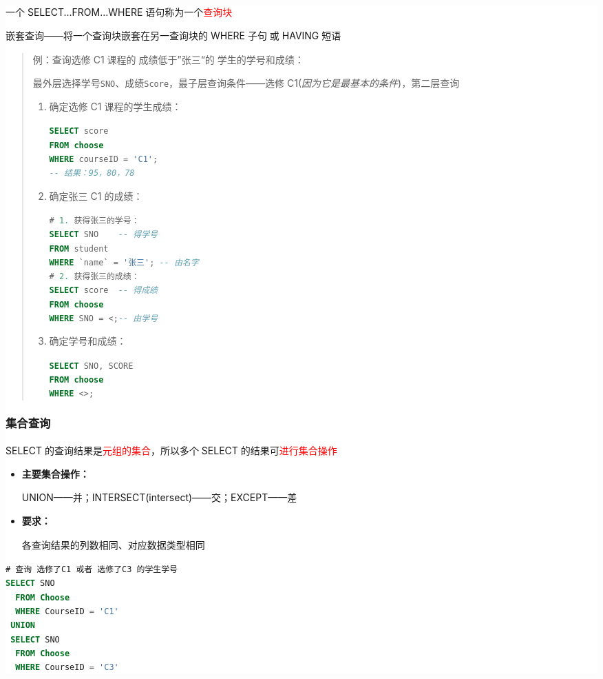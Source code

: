 一个 SELECT...FROM...WHERE 语句称为一个<span style="color:red">查询块</span>

嵌套查询——将一个查询块嵌套在另一查询块的 WHERE 子句 或 HAVING 短语 

>  例：查询选修 C1 课程的 成绩低于”张三“的 学生的学号和成绩：
>
>  最外层选择学号`SNO`、成绩`Score`，最子层查询条件——选修 C1(*因为它是最基本的条件*)，第二层查询
>
>  1. 确定选修 C1 课程的学生成绩：
>
>     ```sql
>     SELECT score
>     FROM choose
>     WHERE courseID = 'C1';
>     -- 结果：95，80，78
>     ```
>
>  2. 确定张三 C1 的成绩：
>
>     ```sql
>     # 1. 获得张三的学号：
>     SELECT SNO	-- 得学号
>     FROM student
>     WHERE `name` = '张三'; -- 由名字 
>     # 2. 获得张三的成绩：
>     SELECT score	-- 得成绩
>     FROM choose
>     WHERE SNO = <;-- 由学号
>     ```
>
>  3. 确定学号和成绩：
>
>     ```sql
>     SELECT SNO, SCORE
>     FROM choose
>     WHERE <>;
>     ```
>

### 集合查询

SELECT 的查询结果是<span style="color:red">元组的集合</span>，所以多个 SELECT 的结果可<span style="color:red">进行集合操作</span>

+ **主要集合操作：**

    UNION——并；INTERSECT(intersect)——交；EXCEPT——差

+ **要求：**

    各查询结果的列数相同、对应数据类型相同

```sql
# 查询 选修了C1 或者 选修了C3 的学生学号
SELECT SNO
  FROM Choose
  WHERE CourseID = 'C1'
 UNION
 SELECT SNO
  FROM Choose
  WHERE CourseID = 'C3'
```
